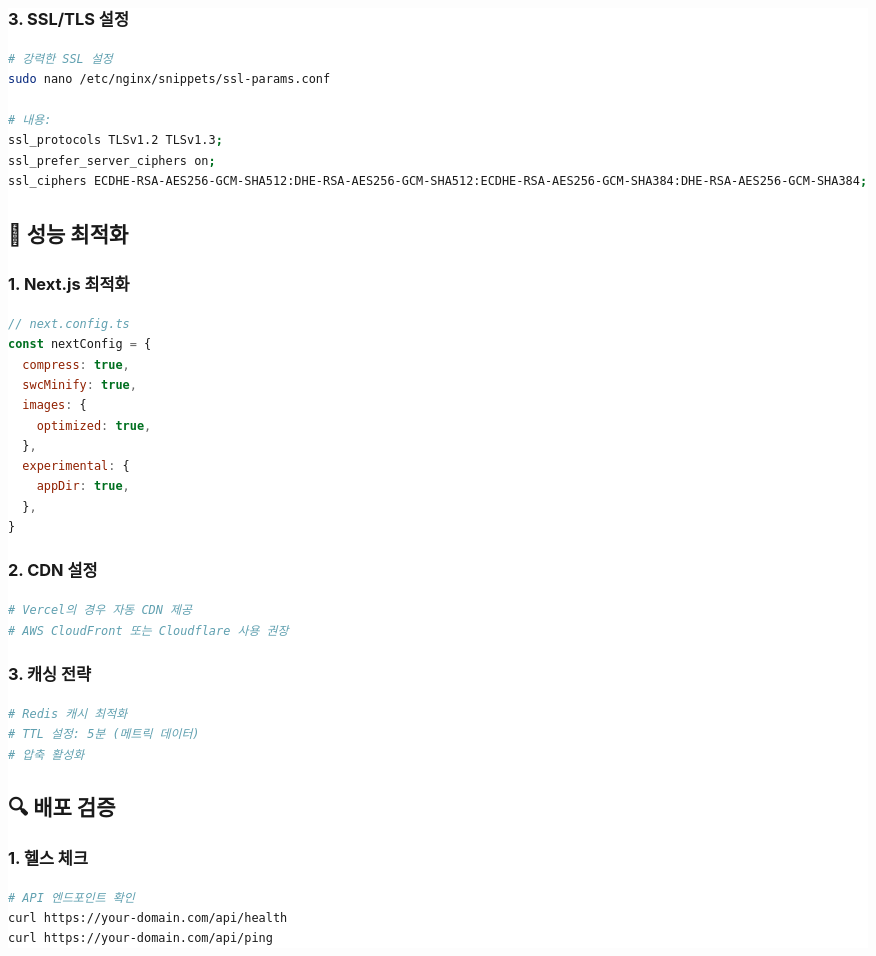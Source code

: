 ### 3. SSL/TLS 설정
```bash
# 강력한 SSL 설정
sudo nano /etc/nginx/snippets/ssl-params.conf

# 내용:
ssl_protocols TLSv1.2 TLSv1.3;
ssl_prefer_server_ciphers on;
ssl_ciphers ECDHE-RSA-AES256-GCM-SHA512:DHE-RSA-AES256-GCM-SHA512:ECDHE-RSA-AES256-GCM-SHA384:DHE-RSA-AES256-GCM-SHA384;
```

## 🎯 성능 최적화

### 1. Next.js 최적화
```javascript
// next.config.ts
const nextConfig = {
  compress: true,
  swcMinify: true,
  images: {
    optimized: true,
  },
  experimental: {
    appDir: true,
  },
}
```

### 2. CDN 설정
```bash
# Vercel의 경우 자동 CDN 제공
# AWS CloudFront 또는 Cloudflare 사용 권장
```

### 3. 캐싱 전략
```bash
# Redis 캐시 최적화
# TTL 설정: 5분 (메트릭 데이터)
# 압축 활성화
```

## 🔍 배포 검증

### 1. 헬스 체크
```bash
# API 엔드포인트 확인
curl https://your-domain.com/api/health
curl https://your-domain.com/api/ping
```
